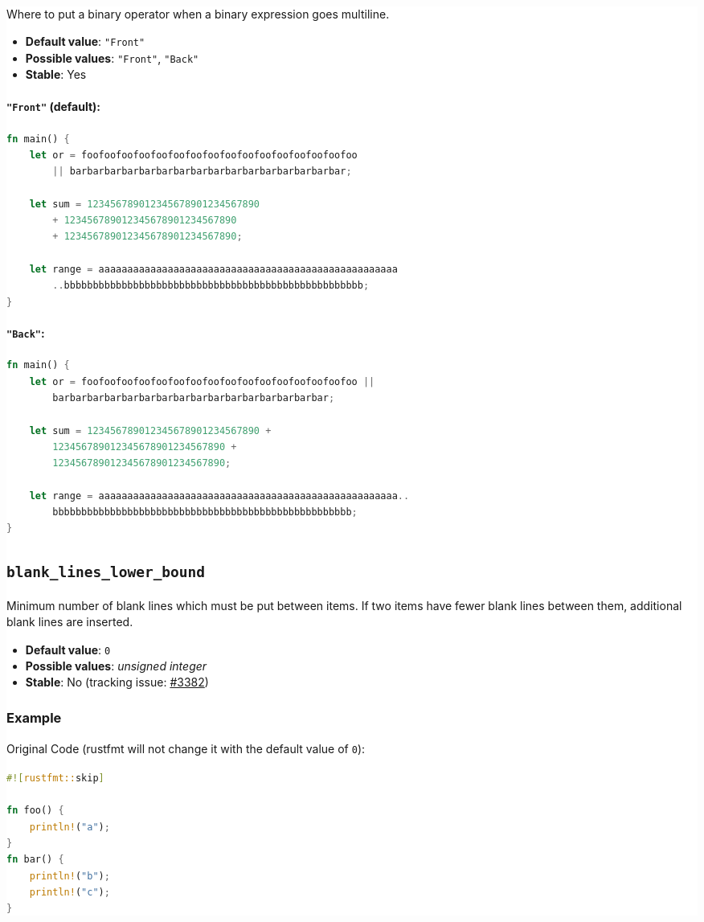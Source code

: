 Where to put a binary operator when a binary expression goes multiline.

- **Default value**: `"Front"`
- **Possible values**: `"Front"`, `"Back"`
- **Stable**: Yes

#### `"Front"` (default):

```rust
fn main() {
    let or = foofoofoofoofoofoofoofoofoofoofoofoofoofoofoofoo
        || barbarbarbarbarbarbarbarbarbarbarbarbarbarbarbar;

    let sum = 123456789012345678901234567890
        + 123456789012345678901234567890
        + 123456789012345678901234567890;

    let range = aaaaaaaaaaaaaaaaaaaaaaaaaaaaaaaaaaaaaaaaaaaaaaaaaaaa
        ..bbbbbbbbbbbbbbbbbbbbbbbbbbbbbbbbbbbbbbbbbbbbbbbbbbbb;
}
```

#### `"Back"`:

```rust
fn main() {
    let or = foofoofoofoofoofoofoofoofoofoofoofoofoofoofoofoo ||
        barbarbarbarbarbarbarbarbarbarbarbarbarbarbarbar;

    let sum = 123456789012345678901234567890 +
        123456789012345678901234567890 +
        123456789012345678901234567890;

    let range = aaaaaaaaaaaaaaaaaaaaaaaaaaaaaaaaaaaaaaaaaaaaaaaaaaaa..
        bbbbbbbbbbbbbbbbbbbbbbbbbbbbbbbbbbbbbbbbbbbbbbbbbbbb;
}
```

## `blank_lines_lower_bound`

Minimum number of blank lines which must be put between items. If two items have fewer blank lines between
them, additional blank lines are inserted.

- **Default value**: `0`
- **Possible values**: *unsigned integer*
- **Stable**: No (tracking issue: [#3382](https://github.com/rust-lang/rustfmt/issues/3382))

### Example
Original Code (rustfmt will not change it with the default value of `0`):

```rust
#![rustfmt::skip]

fn foo() {
    println!("a");
}
fn bar() {
    println!("b");
    println!("c");
}
```
